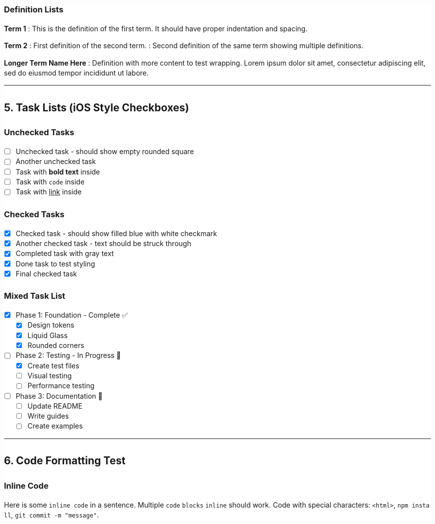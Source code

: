### Definition Lists

**Term 1**
: This is the definition of the first term. It should have proper indentation and spacing.

**Term 2**
: First definition of the second term.
: Second definition of the same term showing multiple definitions.

**Longer Term Name Here**
: Definition with more content to test wrapping. Lorem ipsum dolor sit amet, consectetur adipiscing elit, sed do eiusmod tempor incididunt ut labore.

---

## 5. Task Lists (iOS Style Checkboxes)

### Unchecked Tasks
- [ ] Unchecked task - should show empty rounded square
- [ ] Another unchecked task
- [ ] Task with **bold text** inside
- [ ] Task with `code` inside
- [ ] Task with [link](https://example.com) inside

### Checked Tasks
- [x] Checked task - should show filled blue with white checkmark
- [x] Another checked task - text should be struck through
- [x] Completed task with gray text
- [x] Done task to test styling
- [x] Final checked task

### Mixed Task List
- [x] Phase 1: Foundation - Complete ✅
  - [x] Design tokens
  - [x] Liquid Glass
  - [x] Rounded corners
- [ ] Phase 2: Testing - In Progress 🚧
  - [x] Create test files
  - [ ] Visual testing
  - [ ] Performance testing
- [ ] Phase 3: Documentation 📝
  - [ ] Update README
  - [ ] Write guides
  - [ ] Create examples

---

## 6. Code Formatting Test

### Inline Code
Here is some `inline code` in a sentence. Multiple `code` `blocks` `inline` should work. Code with special characters: `<html>`, `npm install`, `git commit -m "message"`.


[1]: https://example.com "Reference Link Title"
[^1]: This is the first footnote with blue accent styling.
[^2]: This is the second footnote. It should have proper spacing and hover effects.
[^3]: Short footnote 3.
[^4]: Short footnote 4.
[^longnote]: This is a longer footnote with multiple sentences. It demonstrates how footnotes with more content are displayed. The styling should remain consistent regardless of content length.